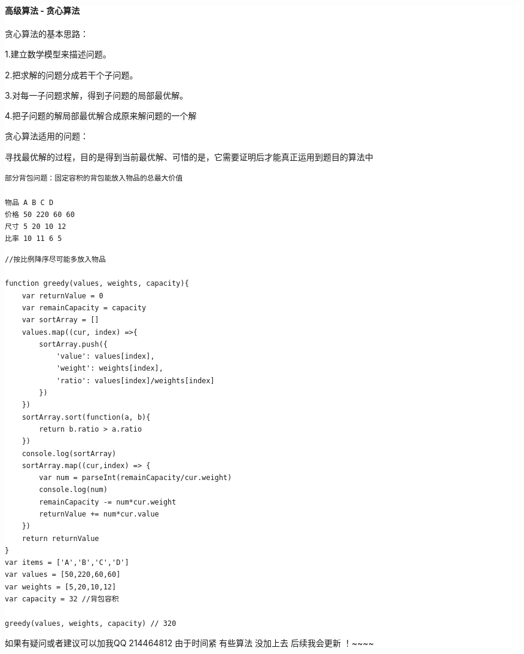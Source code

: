 #### 高级算法 - 贪心算法 


贪心算法的基本思路：

1.建立数学模型来描述问题。

2.把求解的问题分成若干个子问题。

3.对每一子问题求解，得到子问题的局部最优解。

4.把子问题的解局部最优解合成原来解问题的一个解 


贪心算法适用的问题：

寻找最优解的过程，目的是得到当前最优解、可惜的是，它需要证明后才能真正运用到题目的算法中 


```
部分背包问题：固定容积的背包能放入物品的总最大价值

物品 A B C D 
价格 50 220 60 60 
尺寸 5 20 10 12 
比率 10 11 6 5

``` 

```
//按比例降序尽可能多放入物品 

function greedy(values, weights, capacity){
    var returnValue = 0
    var remainCapacity = capacity
    var sortArray = []
    values.map((cur, index) =>{
        sortArray.push({
            'value': values[index],
            'weight': weights[index],
            'ratio': values[index]/weights[index]
        })
    })
    sortArray.sort(function(a, b){
        return b.ratio > a.ratio
    })
    console.log(sortArray)
    sortArray.map((cur,index) => {
        var num = parseInt(remainCapacity/cur.weight)
        console.log(num)
        remainCapacity -= num*cur.weight
        returnValue += num*cur.value
    })
    return returnValue
}
var items = ['A','B','C','D']
var values = [50,220,60,60]
var weights = [5,20,10,12]
var capacity = 32 //背包容积

greedy(values, weights, capacity) // 320

```

如果有疑问或者建议可以加我QQ 214464812 由于时间紧 有些算法 没加上去  后续我会更新 ！~~~~



 

